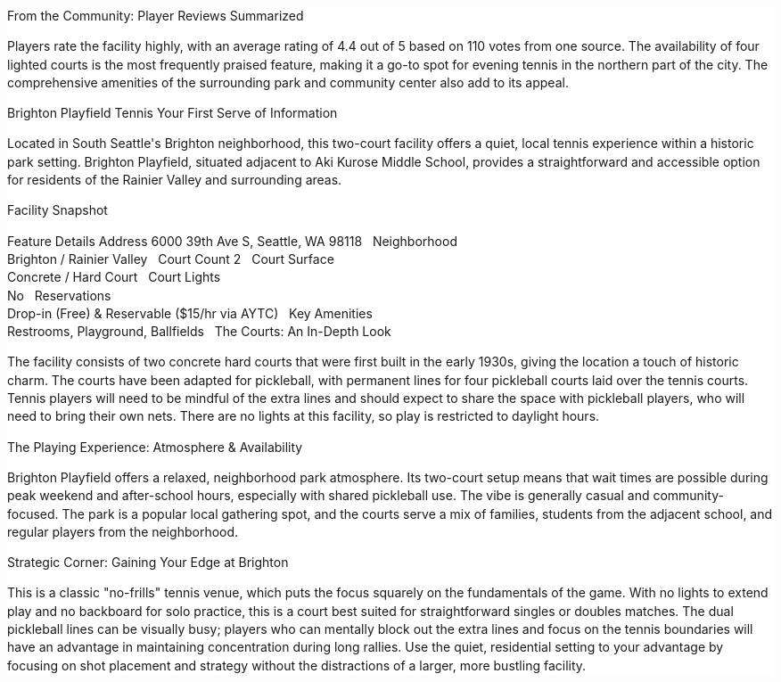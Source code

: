 From the Community: Player Reviews Summarized

Players rate the facility highly, with an average rating of 4.4 out of 5 based on 110 votes from one source. The availability of four lighted courts is the most frequently praised feature, making it a go-to spot for evening tennis in the northern part of the city. The comprehensive amenities of the surrounding park and community center also add to its appeal.   

Brighton Playfield Tennis
Your First Serve of Information

Located in South Seattle's Brighton neighborhood, this two-court facility offers a quiet, local tennis experience within a historic park setting. Brighton Playfield, situated adjacent to Aki Kurose Middle School, provides a straightforward and accessible option for residents of the Rainier Valley and surrounding areas.   

Facility Snapshot

Feature	Details
Address	
6000 39th Ave S, Seattle, WA 98118    
Neighborhood	
Brighton / Rainier Valley    
Court Count	
2    
Court Surface	
Concrete / Hard Court    
Court Lights	
No    
Reservations	
Drop-in (Free) & Reservable ($15/hr via AYTC)    
Key Amenities	
Restrooms, Playground, Ballfields    
The Courts: An In-Depth Look

The facility consists of two concrete hard courts that were first built in the early 1930s, giving the location a touch of historic charm. The courts have been adapted for pickleball, with permanent lines for four pickleball courts laid over the tennis courts. Tennis players will need to be mindful of the extra lines and should expect to share the space with pickleball players, who will need to bring their own nets. There are no lights at this facility, so play is restricted to daylight hours.   

The Playing Experience: Atmosphere & Availability

Brighton Playfield offers a relaxed, neighborhood park atmosphere. Its two-court setup means that wait times are possible during peak weekend and after-school hours, especially with shared pickleball use. The vibe is generally casual and community-focused. The park is a popular local gathering spot, and the courts serve a mix of families, students from the adjacent school, and regular players from the neighborhood.

Strategic Corner: Gaining Your Edge at Brighton

This is a classic "no-frills" tennis venue, which puts the focus squarely on the fundamentals of the game. With no lights to extend play and no backboard for solo practice, this is a court best suited for straightforward singles or doubles matches. The dual pickleball lines can be visually busy; players who can mentally block out the extra lines and focus on the tennis boundaries will have an advantage in maintaining concentration during long rallies. Use the quiet, residential setting to your advantage by focusing on shot placement and strategy without the distractions of a larger, more bustling facility.
